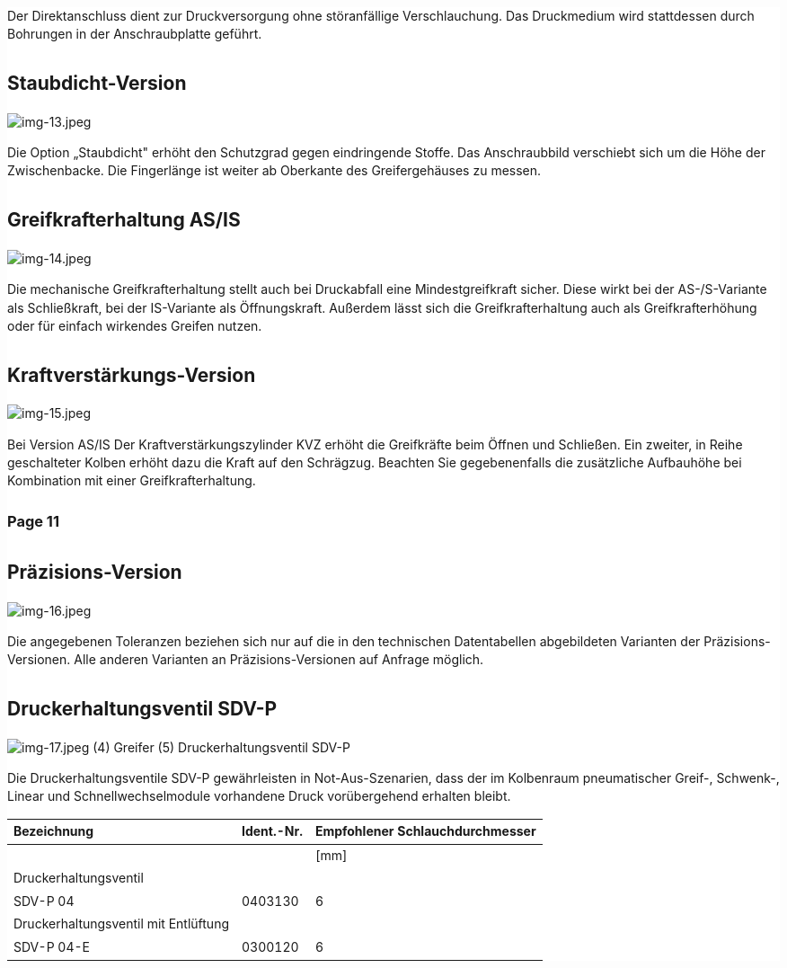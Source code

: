 Der Direktanschluss dient zur Druckversorgung ohne störanfällige Verschlauchung. Das Druckmedium wird stattdessen durch Bohrungen in der Anschraubplatte geführt.

## Staubdicht-Version

![img-13.jpeg](img-13.jpeg)

Die Option „Staubdicht" erhöht den Schutzgrad gegen eindringende Stoffe. Das Anschraubbild verschiebt sich um die Höhe der Zwischenbacke. Die Fingerlänge ist weiter ab Oberkante des Greifergehäuses zu messen.

## Greifkrafterhaltung AS/IS

![img-14.jpeg](img-14.jpeg)

Die mechanische Greifkrafterhaltung stellt auch bei Druckabfall eine Mindestgreifkraft sicher. Diese wirkt bei der AS-/S-Variante als Schließkraft, bei der IS-Variante als Öffnungskraft. Außerdem lässt sich die Greifkrafterhaltung auch als Greifkrafterhöhung oder für einfach wirkendes Greifen nutzen.

## Kraftverstärkungs-Version

![img-15.jpeg](img-15.jpeg)

Bei Version AS/IS
Der Kraftverstärkungszylinder KVZ erhöht die Greifkräfte beim Öffnen und Schließen. Ein zweiter, in Reihe geschalteter Kolben erhöht dazu die Kraft auf den Schrägzug. Beachten Sie gegebenenfalls die zusätzliche Aufbauhöhe bei Kombination mit einer Greifkrafterhaltung.

### Page 11
## Präzisions-Version

![img-16.jpeg](img-16.jpeg)

Die angegebenen Toleranzen beziehen sich nur auf die in den technischen Datentabellen abgebildeten Varianten der Präzisions-Versionen. Alle anderen Varianten an Präzisions-Versionen auf Anfrage möglich.

## Druckerhaltungsventil SDV-P

![img-17.jpeg](img-17.jpeg)
(4) Greifer
(5) Druckerhaltungsventil SDV-P

Die Druckerhaltungsventile SDV-P gewährleisten in Not-Aus-Szenarien, dass der im Kolbenraum pneumatischer Greif-, Schwenk-, Linear und Schnellwechselmodule vorhandene Druck vorübergehend erhalten bleibt.

| Bezeichnung | Ident.-Nr. | Empfohlener Schlauchdurchmesser |
| :-- | :-- | :-- |
|  |  | $[\mathrm{mm}]$ |
| Druckerhaltungsventil |  |  |
| SDV-P 04 | 0403130 | 6 |
| Druckerhaltungsventil mit Entlüftung |  |  |
| SDV-P 04-E | 0300120 | 6 |
